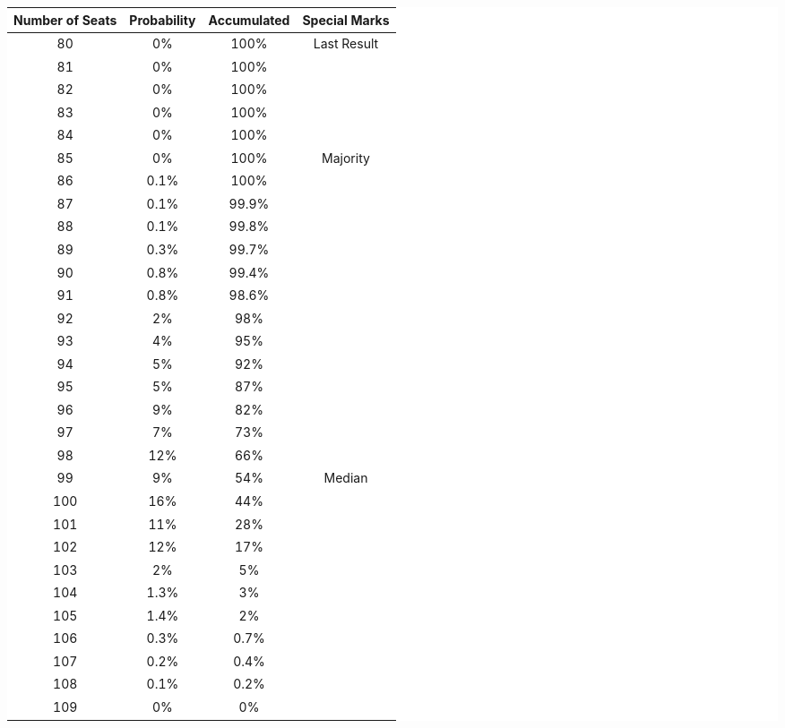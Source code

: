 | Number of Seats | Probability | Accumulated | Special Marks |
|:---------------:|:-----------:|:-----------:|:-------------:|
| 80 | 0% | 100% | Last Result |
| 81 | 0% | 100% |  |
| 82 | 0% | 100% |  |
| 83 | 0% | 100% |  |
| 84 | 0% | 100% |  |
| 85 | 0% | 100% | Majority |
| 86 | 0.1% | 100% |  |
| 87 | 0.1% | 99.9% |  |
| 88 | 0.1% | 99.8% |  |
| 89 | 0.3% | 99.7% |  |
| 90 | 0.8% | 99.4% |  |
| 91 | 0.8% | 98.6% |  |
| 92 | 2% | 98% |  |
| 93 | 4% | 95% |  |
| 94 | 5% | 92% |  |
| 95 | 5% | 87% |  |
| 96 | 9% | 82% |  |
| 97 | 7% | 73% |  |
| 98 | 12% | 66% |  |
| 99 | 9% | 54% | Median |
| 100 | 16% | 44% |  |
| 101 | 11% | 28% |  |
| 102 | 12% | 17% |  |
| 103 | 2% | 5% |  |
| 104 | 1.3% | 3% |  |
| 105 | 1.4% | 2% |  |
| 106 | 0.3% | 0.7% |  |
| 107 | 0.2% | 0.4% |  |
| 108 | 0.1% | 0.2% |  |
| 109 | 0% | 0% |  |
